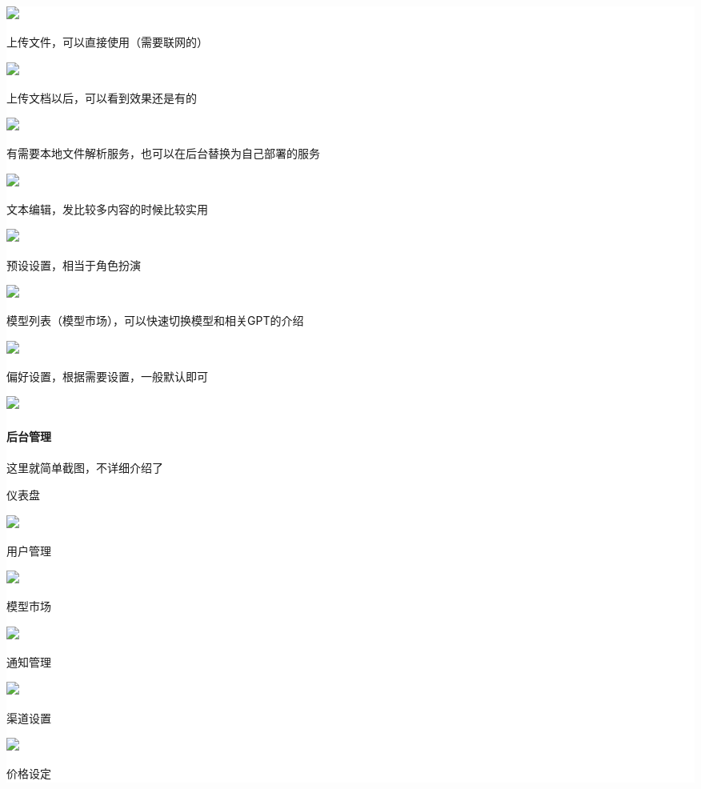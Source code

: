 <img src='https://mmbiz.qpic.cn/sz_mmbiz_png/5xFLia3A3km6glia50jgBFkIzmzYJkAW94P1eZkFkkiaG6LdatianHiaIBDtLnGoflfWO4to6y5PpL5CQvKWP0bWpicA/640?wx_fmt=png&from=appmsg' />

上传文件，可以直接使用（需要联网的）

<img src='https://mmbiz.qpic.cn/sz_mmbiz_png/5xFLia3A3km6glia50jgBFkIzmzYJkAW943tTSVGNgMIV141AzxVpQlkes1f1h3sniczFy85KZkOntvpJJNWaftaA/640?wx_fmt=png&from=appmsg' />

上传文档以后，可以看到效果还是有的

<img src='https://mmbiz.qpic.cn/sz_mmbiz_png/5xFLia3A3km6glia50jgBFkIzmzYJkAW94h8cU7XiabpV2qK1EibxiaUDulSnIg464FOpXhKrj8qicgx2aWeGxZdbEMQ/640?wx_fmt=png&from=appmsg' />

有需要本地文件解析服务，也可以在后台替换为自己部署的服务

<img src='https://mmbiz.qpic.cn/sz_mmbiz_png/5xFLia3A3km6glia50jgBFkIzmzYJkAW94UGIjJO4O6aahaHFVFnfSicibVMHF30JYA51cTlia8LmzZ7q9nDXlSqeJg/640?wx_fmt=png&from=appmsg' />

文本编辑，发比较多内容的时候比较实用

<img src='https://mmbiz.qpic.cn/sz_mmbiz_png/5xFLia3A3km6glia50jgBFkIzmzYJkAW94TPRYKnSWFyykeTCTVetKPKjKPymQWWVYGoenibYiaBZxJEGIVmcoPyxw/640?wx_fmt=png&from=appmsg' />

预设设置，相当于角色扮演

<img src='https://mmbiz.qpic.cn/sz_mmbiz_png/5xFLia3A3km6glia50jgBFkIzmzYJkAW949jUL5NjZEGEyeiaRw20icoomLaYqw9CEg58KTqmIKFjQDdQ3kBIvpmfQ/640?wx_fmt=png&from=appmsg' />

模型列表（模型市场），可以快速切换模型和相关GPT的介绍

<img src='https://mmbiz.qpic.cn/sz_mmbiz_png/5xFLia3A3km6glia50jgBFkIzmzYJkAW940l1t4pyLdeRiakXAIxvtmB5WXyC1icHKtVOHIxPh8PSLib0tldVQWD7xA/640?wx_fmt=png&from=appmsg' />

偏好设置，根据需要设置，一般默认即可

<img src='https://mmbiz.qpic.cn/sz_mmbiz_png/5xFLia3A3km6glia50jgBFkIzmzYJkAW94EC10brSicXSHZ0GeFsKia1mN5TFFZH8USgL1onK5F13XTSvcdOyjxdsA/640?wx_fmt=png&from=appmsg' />

#### 后台管理

这里就简单截图，不详细介绍了

仪表盘

<img src='https://mmbiz.qpic.cn/sz_mmbiz_png/5xFLia3A3km6glia50jgBFkIzmzYJkAW94AuRC59lqUkMcOiaJTGlELY5clRvVCzNfXh9mZerM7yyzBrbTkdVGWeQ/640?wx_fmt=png&from=appmsg' />

用户管理

<img src='https://mmbiz.qpic.cn/sz_mmbiz_png/5xFLia3A3km6glia50jgBFkIzmzYJkAW94IRTVhcZu3AUlTGZYaT0Up3zkEkhyYxuJUiasnr8QRzOo3RS56ZKe6cg/640?wx_fmt=png&from=appmsg' />

模型市场

<img src='https://mmbiz.qpic.cn/sz_mmbiz_png/5xFLia3A3km6glia50jgBFkIzmzYJkAW94HmoeJhhV7xmib7joOHC0ClZoUq5mQJcG1Bcp8PicuciaH95iaL2ayIllQQ/640?wx_fmt=png&from=appmsg' />

通知管理

<img src='https://mmbiz.qpic.cn/sz_mmbiz_png/5xFLia3A3km6glia50jgBFkIzmzYJkAW94l4tmWickmMqcITc1pZIsclAtV1sOjIlOFyLsyg9Ff5Mhr6RNqNw1CLA/640?wx_fmt=png&from=appmsg' />

渠道设置

<img src='https://mmbiz.qpic.cn/sz_mmbiz_png/5xFLia3A3km6glia50jgBFkIzmzYJkAW94Sw2z2P7SdLm4HLWxxrtJkKOhwNFGGtXS7rj4OE6xP1pbRgWUTfyARQ/640?wx_fmt=png&from=appmsg' />

价格设定
